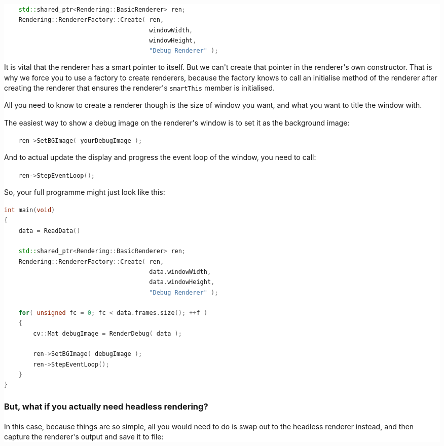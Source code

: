 ```cpp
	std::shared_ptr<Rendering::BasicRenderer> ren;
	Rendering::RendererFactory::Create( ren, 
	                                    windowWidth, 
	                                    windowHeight, 
	                                    "Debug Renderer" );
```

It is vital that the renderer has a smart pointer to itself. But we can't create that pointer in the renderer's own constructor. That is why we force you to use a factory to create renderers, because the factory knows to call an initialise method of the renderer after creating the renderer that ensures the renderer's `smartThis` member is initialised.

All you need to know to create a renderer though is the size of window you want, and what you want to title the window with.

The easiest way to show a debug image on the renderer's window is to set it as the background image:

```cpp
	ren->SetBGImage( yourDebugImage );
```

And to actual update the display and progress the event loop of the window, you need to call:

```cpp
	ren->StepEventLoop();
```

So, your full programme might just look like this:

```cpp
int main(void)
{
	data = ReadData()
	
	std::shared_ptr<Rendering::BasicRenderer> ren;
	Rendering::RendererFactory::Create( ren, 
	                                    data.windowWidth, 
	                                    data.windowHeight, 
	                                    "Debug Renderer" );
	
	for( unsigned fc = 0; fc < data.frames.size(); ++f )
	{
		cv::Mat debugImage = RenderDebug( data );
		
		ren->SetBGImage( debugImage );
		ren->StepEventLoop();
	}
}
```

### But, what if you actually need headless rendering?

In this case, because things are so simple, all you would need to do is swap out to the headless renderer instead, and then capture the renderer's output and save it to file:
